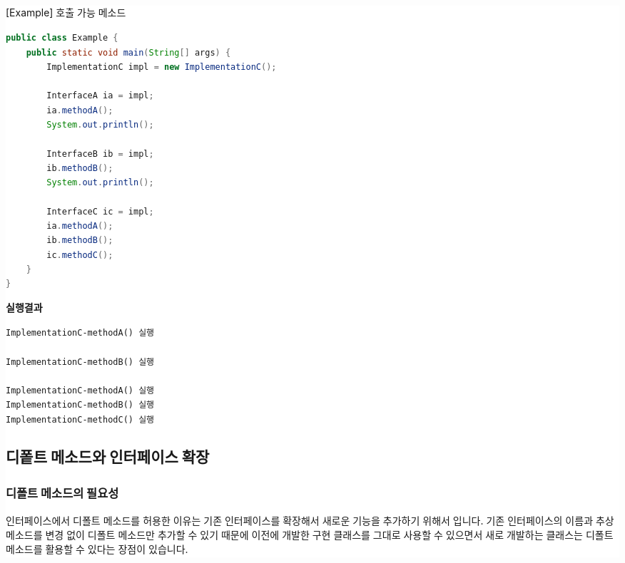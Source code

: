[Example] 호출 가능 메소드

```java
public class Example {
	public static void main(String[] args) {
		ImplementationC impl = new ImplementationC();

		InterfaceA ia = impl;
		ia.methodA();
		System.out.println();

		InterfaceB ib = impl;
		ib.methodB();
		System.out.println();

		InterfaceC ic = impl;
		ia.methodA();
		ib.methodB();
		ic.methodC();
	}
}
```

**실행결과**

```
ImplementationC-methodA() 실행

ImplementationC-methodB() 실행

ImplementationC-methodA() 실행
ImplementationC-methodB() 실행
ImplementationC-methodC() 실행
```

## 디퐅트 메소드와 인터페이스 확장

### 디폴트 메소드의 필요성

인터페이스에서 디폴트 메소드를 허용한 이유는 기존 인터페이스를 확장해서 새로운 기능을 추가하기 위해서 입니다.
기존 인터페이스의 이름과 추상 메소드를 변경 없이 디폴트 메소드만 추가할 수 있기 때문에 이전에 개발한 구현 클래스를 그대로 사용할 수 있으면서 새로 개발하는 클래스는 디폴트 메소드를 활용할 수 있다는 장점이 있습니다.

